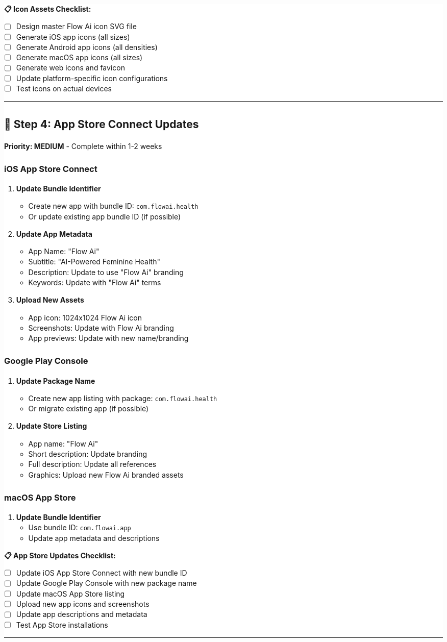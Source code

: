 **📋 Icon Assets Checklist:**
- [ ] Design master Flow Ai icon SVG file
- [ ] Generate iOS app icons (all sizes)
- [ ] Generate Android app icons (all densities)
- [ ] Generate macOS app icons (all sizes)
- [ ] Generate web icons and favicon
- [ ] Update platform-specific icon configurations
- [ ] Test icons on actual devices

---

## 🏪 Step 4: App Store Connect Updates
**Priority: MEDIUM** - Complete within 1-2 weeks

### iOS App Store Connect
1. **Update Bundle Identifier**
   - Create new app with bundle ID: `com.flowai.health`
   - Or update existing app bundle ID (if possible)

2. **Update App Metadata**
   - App Name: "Flow Ai"
   - Subtitle: "AI-Powered Feminine Health"
   - Description: Update to use "Flow Ai" branding
   - Keywords: Update with "Flow Ai" terms

3. **Upload New Assets**
   - App icon: 1024x1024 Flow Ai icon
   - Screenshots: Update with Flow Ai branding
   - App previews: Update with new name/branding

### Google Play Console
1. **Update Package Name**
   - Create new app listing with package: `com.flowai.health`
   - Or migrate existing app (if possible)

2. **Update Store Listing**
   - App name: "Flow Ai"
   - Short description: Update branding
   - Full description: Update all references
   - Graphics: Upload new Flow Ai branded assets

### macOS App Store
1. **Update Bundle Identifier**
   - Use bundle ID: `com.flowai.app`
   - Update app metadata and descriptions

**📋 App Store Updates Checklist:**
- [ ] Update iOS App Store Connect with new bundle ID
- [ ] Update Google Play Console with new package name
- [ ] Update macOS App Store listing
- [ ] Upload new app icons and screenshots
- [ ] Update app descriptions and metadata
- [ ] Test App Store installations

---